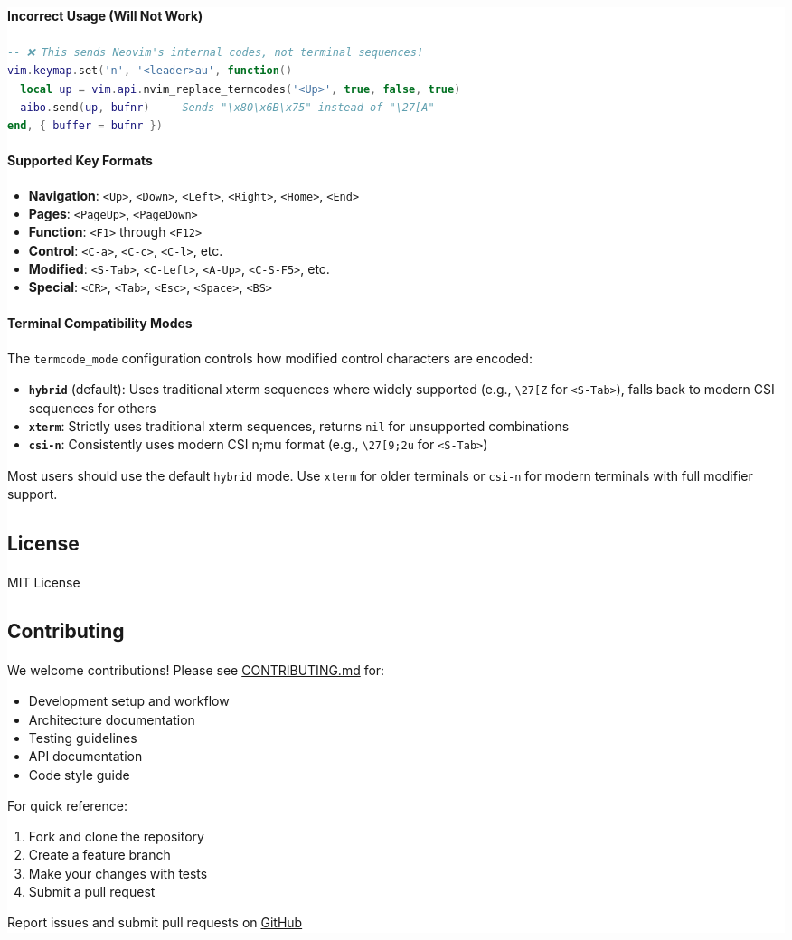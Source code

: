 #### Incorrect Usage (Will Not Work)

```lua
-- ❌ This sends Neovim's internal codes, not terminal sequences!
vim.keymap.set('n', '<leader>au', function()
  local up = vim.api.nvim_replace_termcodes('<Up>', true, false, true)
  aibo.send(up, bufnr)  -- Sends "\x80\x6B\x75" instead of "\27[A"
end, { buffer = bufnr })
```

#### Supported Key Formats

- **Navigation**: `<Up>`, `<Down>`, `<Left>`, `<Right>`, `<Home>`, `<End>`
- **Pages**: `<PageUp>`, `<PageDown>`
- **Function**: `<F1>` through `<F12>`
- **Control**: `<C-a>`, `<C-c>`, `<C-l>`, etc.
- **Modified**: `<S-Tab>`, `<C-Left>`, `<A-Up>`, `<C-S-F5>`, etc.
- **Special**: `<CR>`, `<Tab>`, `<Esc>`, `<Space>`, `<BS>`

#### Terminal Compatibility Modes

The `termcode_mode` configuration controls how modified control characters are encoded:

- **`hybrid`** (default): Uses traditional xterm sequences where widely supported (e.g., `\27[Z` for `<S-Tab>`), falls back to modern CSI sequences for others
- **`xterm`**: Strictly uses traditional xterm sequences, returns `nil` for unsupported combinations
- **`csi-n`**: Consistently uses modern CSI n;mu format (e.g., `\27[9;2u` for `<S-Tab>`)

Most users should use the default `hybrid` mode. Use `xterm` for older terminals or `csi-n` for modern terminals with full modifier support.

## License

MIT License

## Contributing

We welcome contributions! Please see [CONTRIBUTING.md](CONTRIBUTING.md) for:

- Development setup and workflow
- Architecture documentation
- Testing guidelines
- API documentation
- Code style guide

For quick reference:

1. Fork and clone the repository
2. Create a feature branch
3. Make your changes with tests
4. Submit a pull request

Report issues and submit pull requests on [GitHub](https://github.com/lambdalisue/nvim-aibo)

